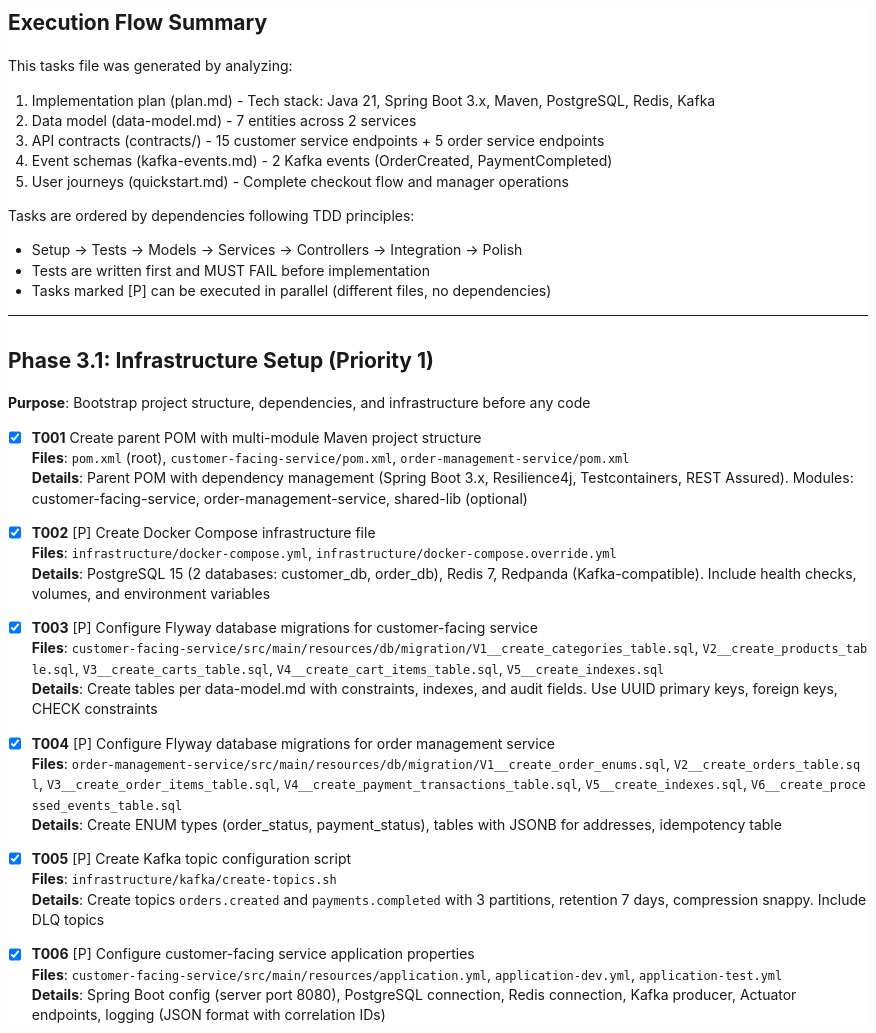 ## Execution Flow Summary
This tasks file was generated by analyzing:
1. Implementation plan (plan.md) - Tech stack: Java 21, Spring Boot 3.x, Maven, PostgreSQL, Redis, Kafka
2. Data model (data-model.md) - 7 entities across 2 services
3. API contracts (contracts/) - 15 customer service endpoints + 5 order service endpoints
4. Event schemas (kafka-events.md) - 2 Kafka events (OrderCreated, PaymentCompleted)
5. User journeys (quickstart.md) - Complete checkout flow and manager operations

Tasks are ordered by dependencies following TDD principles:
- Setup → Tests → Models → Services → Controllers → Integration → Polish
- Tests are written first and MUST FAIL before implementation
- Tasks marked [P] can be executed in parallel (different files, no dependencies)

---

## Phase 3.1: Infrastructure Setup (Priority 1)

**Purpose**: Bootstrap project structure, dependencies, and infrastructure before any code

- [X] **T001** Create parent POM with multi-module Maven project structure  
  **Files**: `pom.xml` (root), `customer-facing-service/pom.xml`, `order-management-service/pom.xml`  
  **Details**: Parent POM with dependency management (Spring Boot 3.x, Resilience4j, Testcontainers, REST Assured). Modules: customer-facing-service, order-management-service, shared-lib (optional)

- [X] **T002** [P] Create Docker Compose infrastructure file  
  **Files**: `infrastructure/docker-compose.yml`, `infrastructure/docker-compose.override.yml`  
  **Details**: PostgreSQL 15 (2 databases: customer_db, order_db), Redis 7, Redpanda (Kafka-compatible). Include health checks, volumes, and environment variables

- [X] **T003** [P] Configure Flyway database migrations for customer-facing service  
  **Files**: `customer-facing-service/src/main/resources/db/migration/V1__create_categories_table.sql`, `V2__create_products_table.sql`, `V3__create_carts_table.sql`, `V4__create_cart_items_table.sql`, `V5__create_indexes.sql`  
  **Details**: Create tables per data-model.md with constraints, indexes, and audit fields. Use UUID primary keys, foreign keys, CHECK constraints

- [X] **T004** [P] Configure Flyway database migrations for order management service  
  **Files**: `order-management-service/src/main/resources/db/migration/V1__create_order_enums.sql`, `V2__create_orders_table.sql`, `V3__create_order_items_table.sql`, `V4__create_payment_transactions_table.sql`, `V5__create_indexes.sql`, `V6__create_processed_events_table.sql`  
  **Details**: Create ENUM types (order_status, payment_status), tables with JSONB for addresses, idempotency table

- [X] **T005** [P] Create Kafka topic configuration script  
  **Files**: `infrastructure/kafka/create-topics.sh`  
  **Details**: Create topics `orders.created` and `payments.completed` with 3 partitions, retention 7 days, compression snappy. Include DLQ topics

- [X] **T006** [P] Configure customer-facing service application properties  
  **Files**: `customer-facing-service/src/main/resources/application.yml`, `application-dev.yml`, `application-test.yml`  
  **Details**: Spring Boot config (server port 8080), PostgreSQL connection, Redis connection, Kafka producer, Actuator endpoints, logging (JSON format with correlation IDs)
